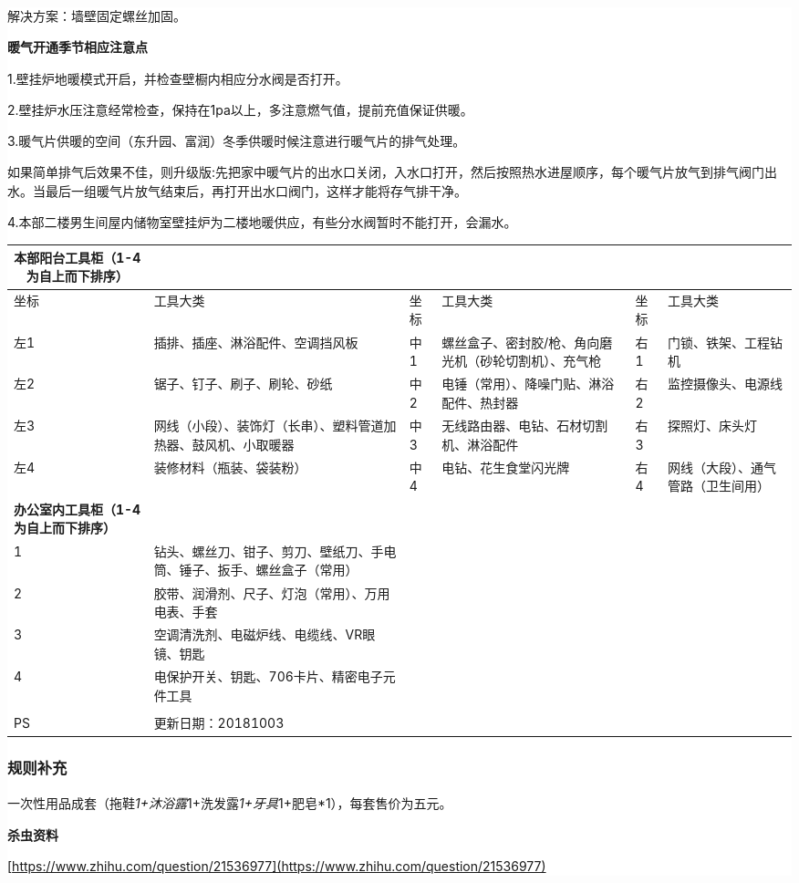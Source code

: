 
解决方案：墙壁固定螺丝加固。



**暖气开通季节相应注意点**



1.壁挂炉地暖模式开启，并检查壁橱内相应分水阀是否打开。



2.壁挂炉水压注意经常检查，保持在1pa以上，多注意燃气值，提前充值保证供暖。



3.暖气片供暖的空间（东升园、富润）冬季供暖时候注意进行暖气片的排气处理。



如果简单排气后效果不佳，则升级版:先把家中暖气片的出水口关闭，入水口打开，然后按照热水进屋顺序，每个暖气片放气到排气阀门出水。当最后一组暖气片放气结束后，再打开出水口阀门，这样才能将存气排干净。



4.本部二楼男生间屋内储物室壁挂炉为二楼地暖供应，有些分水阀暂时不能打开，会漏水。







|**本部阳台工具柜（1-4为自上而下排序）**|    |    |    |    |    |
| ---- | -------- | ---- | -------- | ---- | -------- |
| 坐标 | 工具大类 | 坐标 | 工具大类 | 坐标 | 工具大类 |
|左1|插排、插座、淋浴配件、空调挡风板|中1|螺丝盒子、密封胶/枪、角向磨光机（砂轮切割机）、充气枪|右1|门锁、铁架、工程钻机|
|左2|锯子、钉子、刷子、刷轮、砂纸|中2|电锤（常用）、降噪门贴、淋浴配件、热封器|右2|监控摄像头、电源线|
|左3|网线（小段）、装饰灯（长串）、塑料管道加热器、鼓风机、小取暖器|中3|无线路由器、电钻、石材切割机、淋浴配件|右3|探照灯、床头灯|
|左4|装修材料（瓶装、袋装粉）|中4|电钻、花生食堂闪光牌|右4|网线（大段）、通气管路（卫生间用）|
|**办公室内工具柜（1-4为自上而下排序）**|    |    |    |    |    |
|1|钻头、螺丝刀、钳子、剪刀、壁纸刀、手电筒、锤子、扳手、螺丝盒子（常用）|    |    |    |    |
|2|胶带、润滑剂、尺子、灯泡（常用）、万用电表、手套|    |    |    |    |
|3|空调清洗剂、电磁炉线、电缆线、VR眼镜、钥匙|    |    |    |    |
|4|电保护开关、钥匙、706卡片、精密电子元件工具|    |    |    |    |
|    |    |    |    |    |    |
|PS|更新日期：20181003|    |    |    |    |




### 规则补充


一次性用品成套（拖鞋*1+沐浴露*1+洗发露*1+牙具*1+肥皂*1），每套售价为五元。          


**杀虫资料**


[https://www.zhihu.com/question/21536977](https://www.zhihu.com/question/21536977)



